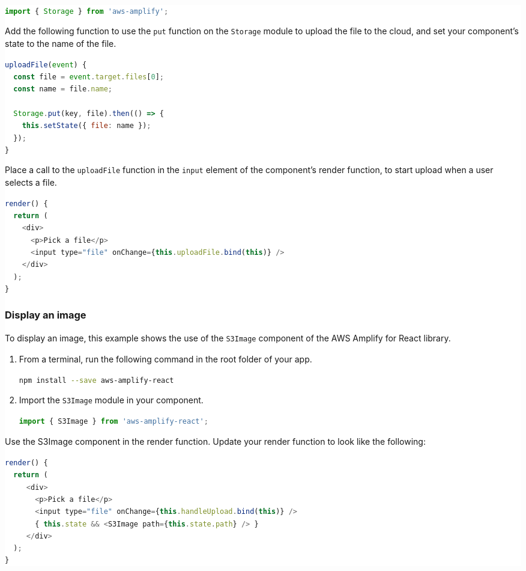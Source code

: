 ```js
import { Storage } from 'aws-amplify';
```

Add the following function to use the `put` function on the `Storage` module to upload the file to the cloud, and set your component’s state to the name of the file.

```js
uploadFile(event) {
  const file = event.target.files[0];
  const name = file.name;

  Storage.put(key, file).then(() => {
    this.setState({ file: name });
  });
}
```

Place a call to the `uploadFile` function in the
`input` element of the component’s render function, to
start upload when a user selects a file.

```js
render() {
  return (
    <div>
      <p>Pick a file</p>
      <input type="file" onChange={this.uploadFile.bind(this)} />
    </div>
  );
}
```

### Display an image

To display an image, this example shows the use of the
`S3Image` component of the AWS Amplify for React library.

1.  From a terminal, run the following command in the root folder of
    your app.

    ```bash
    npm install --save aws-amplify-react
    ```

2.  Import the `S3Image` module in your component.

    ```js
    import { S3Image } from 'aws-amplify-react';
    ```

Use the S3Image component in the render function. Update your render
function to look like the following:

```js
render() {
  return (
     <div>
       <p>Pick a file</p>
       <input type="file" onChange={this.handleUpload.bind(this)} />
       { this.state && <S3Image path={this.state.path} /> }
     </div>
  );
}
```
